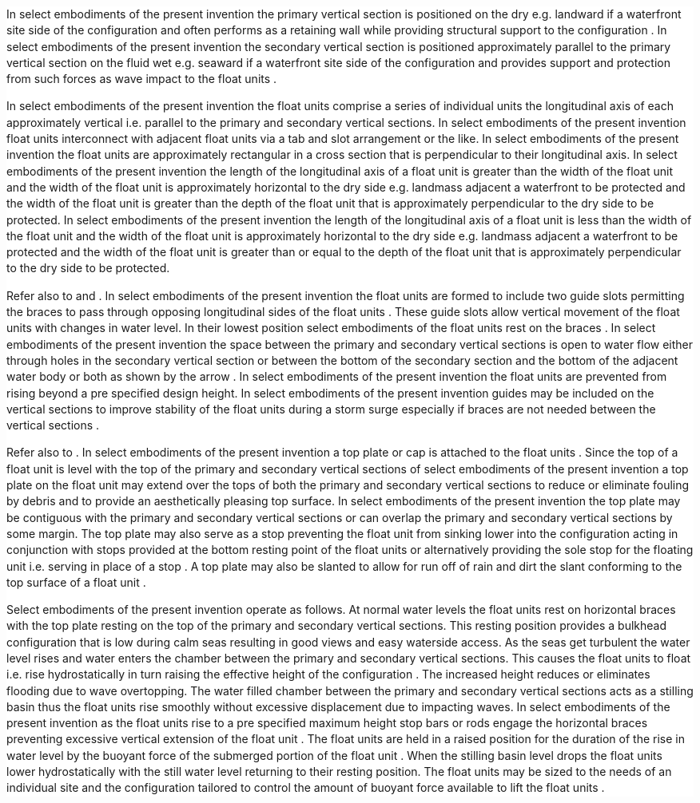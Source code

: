In select embodiments of the present invention the primary vertical section is positioned on the dry e.g. landward if a waterfront site side of the configuration and often performs as a retaining wall while providing structural support to the configuration . In select embodiments of the present invention the secondary vertical section is positioned approximately parallel to the primary vertical section on the fluid wet e.g. seaward if a waterfront site side of the configuration and provides support and protection from such forces as wave impact to the float units .

In select embodiments of the present invention the float units comprise a series of individual units the longitudinal axis of each approximately vertical i.e. parallel to the primary and secondary vertical sections. In select embodiments of the present invention float units interconnect with adjacent float units via a tab and slot arrangement or the like. In select embodiments of the present invention the float units are approximately rectangular in a cross section that is perpendicular to their longitudinal axis. In select embodiments of the present invention the length of the longitudinal axis of a float unit is greater than the width of the float unit and the width of the float unit is approximately horizontal to the dry side e.g. landmass adjacent a waterfront to be protected and the width of the float unit is greater than the depth of the float unit that is approximately perpendicular to the dry side to be protected. In select embodiments of the present invention the length of the longitudinal axis of a float unit is less than the width of the float unit and the width of the float unit is approximately horizontal to the dry side e.g. landmass adjacent a waterfront to be protected and the width of the float unit is greater than or equal to the depth of the float unit that is approximately perpendicular to the dry side to be protected.

Refer also to and . In select embodiments of the present invention the float units are formed to include two guide slots permitting the braces to pass through opposing longitudinal sides of the float units . These guide slots allow vertical movement of the float units with changes in water level. In their lowest position select embodiments of the float units rest on the braces . In select embodiments of the present invention the space between the primary and secondary vertical sections is open to water flow either through holes in the secondary vertical section or between the bottom of the secondary section and the bottom of the adjacent water body or both as shown by the arrow . In select embodiments of the present invention the float units are prevented from rising beyond a pre specified design height. In select embodiments of the present invention guides may be included on the vertical sections to improve stability of the float units during a storm surge especially if braces are not needed between the vertical sections .

Refer also to . In select embodiments of the present invention a top plate or cap is attached to the float units . Since the top of a float unit is level with the top of the primary and secondary vertical sections of select embodiments of the present invention a top plate on the float unit may extend over the tops of both the primary and secondary vertical sections to reduce or eliminate fouling by debris and to provide an aesthetically pleasing top surface. In select embodiments of the present invention the top plate may be contiguous with the primary and secondary vertical sections or can overlap the primary and secondary vertical sections by some margin. The top plate may also serve as a stop preventing the float unit from sinking lower into the configuration acting in conjunction with stops provided at the bottom resting point of the float units or alternatively providing the sole stop for the floating unit i.e. serving in place of a stop . A top plate may also be slanted to allow for run off of rain and dirt the slant conforming to the top surface of a float unit .

Select embodiments of the present invention operate as follows. At normal water levels the float units rest on horizontal braces with the top plate resting on the top of the primary and secondary vertical sections. This resting position provides a bulkhead configuration that is low during calm seas resulting in good views and easy waterside access. As the seas get turbulent the water level rises and water enters the chamber between the primary and secondary vertical sections. This causes the float units to float i.e. rise hydrostatically in turn raising the effective height of the configuration . The increased height reduces or eliminates flooding due to wave overtopping. The water filled chamber between the primary and secondary vertical sections acts as a stilling basin thus the float units rise smoothly without excessive displacement due to impacting waves. In select embodiments of the present invention as the float units rise to a pre specified maximum height stop bars or rods engage the horizontal braces preventing excessive vertical extension of the float unit . The float units are held in a raised position for the duration of the rise in water level by the buoyant force of the submerged portion of the float unit . When the stilling basin level drops the float units lower hydrostatically with the still water level returning to their resting position. The float units may be sized to the needs of an individual site and the configuration tailored to control the amount of buoyant force available to lift the float units .
